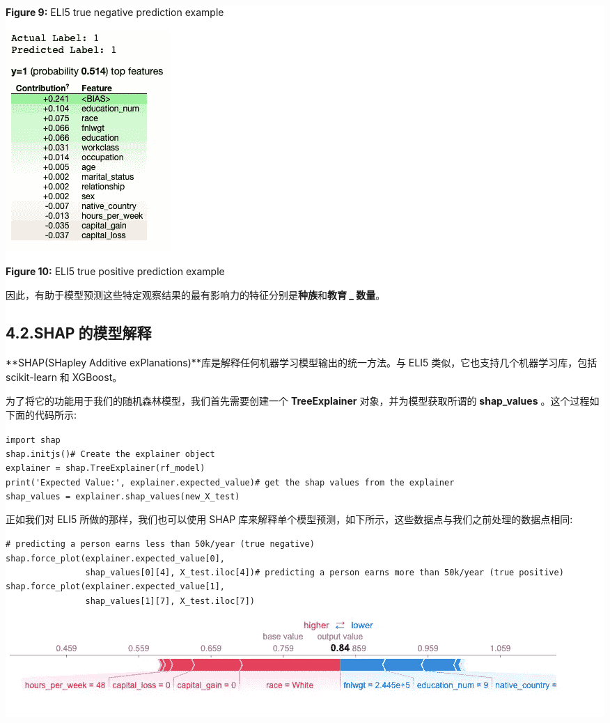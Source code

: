 **Figure 9:** ELI5 true negative prediction example

![](img/1eb97703ec850f1e02dbd248b37432ac.png)

**Figure 10:** ELI5 true positive prediction example

因此，有助于模型预测这些特定观察结果的最有影响力的特征分别是**种族**和**教育 _ 数量**。

## 4.2.SHAP 的模型解释

**SHAP(SHapley Additive exPlanations)**库是解释任何机器学习模型输出的统一方法。与 ELI5 类似，它也支持几个机器学习库，包括 scikit-learn 和 XGBoost。

为了将它的功能用于我们的随机森林模型，我们首先需要创建一个 **TreeExplainer** 对象，并为模型获取所谓的 **shap_values** 。这个过程如下面的代码所示:

```
import shap
shap.initjs()# Create the explainer object
explainer = shap.TreeExplainer(rf_model)
print('Expected Value:', explainer.expected_value)# get the shap values from the explainer
shap_values = explainer.shap_values(new_X_test)
```

正如我们对 ELI5 所做的那样，我们也可以使用 SHAP 库来解释单个模型预测，如下所示，这些数据点与我们之前处理的数据点相同:

```
# predicting a person earns less than 50k/year (true negative)
shap.force_plot(explainer.expected_value[0],
                shap_values[0][4], X_test.iloc[4])# predicting a person earns more than 50k/year (true positive)
shap.force_plot(explainer.expected_value[1],
                shap_values[1][7], X_test.iloc[7])
```

![](img/aeeb9c05d36ad85cc7aeaf2a25945f4d.png)
